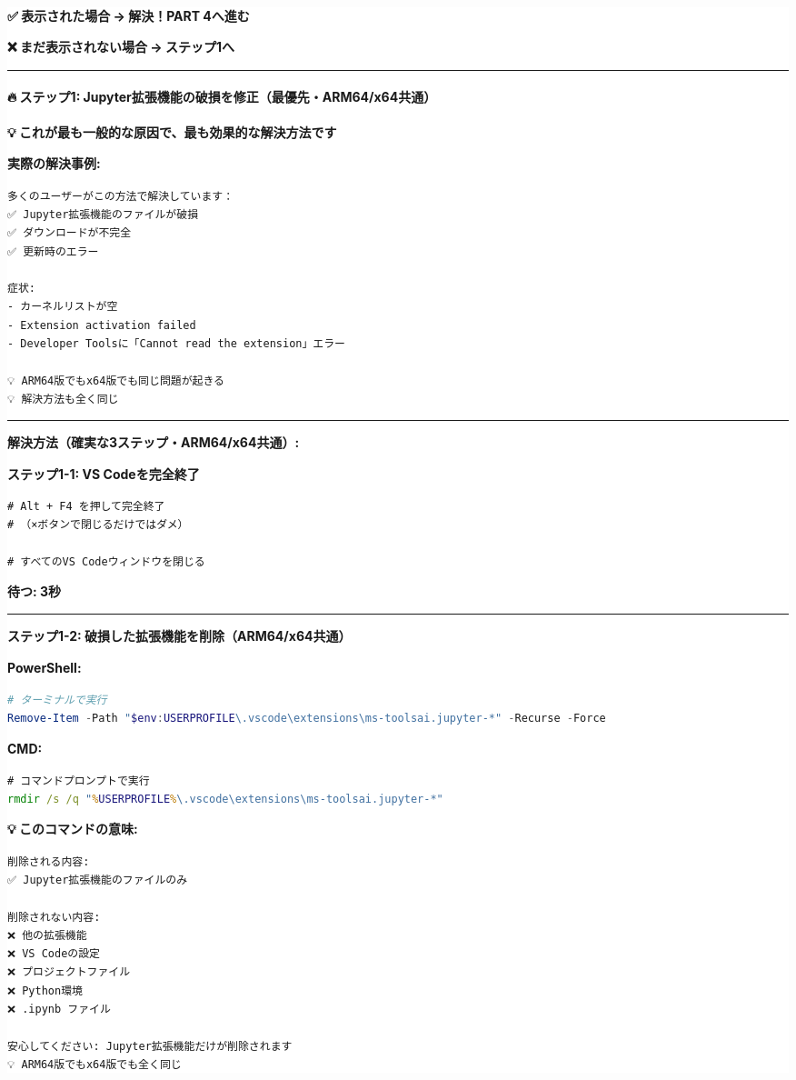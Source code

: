 **✅ 表示された場合 → 解決！PART 4へ進む**

**❌ まだ表示されない場合 → ステップ1へ**

---

#### 🔥 ステップ1: Jupyter拡張機能の破損を修正（最優先・ARM64/x64共通）

**💡 これが最も一般的な原因で、最も効果的な解決方法です**

**実際の解決事例:**
```
多くのユーザーがこの方法で解決しています：
✅ Jupyter拡張機能のファイルが破損
✅ ダウンロードが不完全
✅ 更新時のエラー

症状:
- カーネルリストが空
- Extension activation failed
- Developer Toolsに「Cannot read the extension」エラー

💡 ARM64版でもx64版でも同じ問題が起きる
💡 解決方法も全く同じ
```

---

**解決方法（確実な3ステップ・ARM64/x64共通）:**

**ステップ1-1: VS Codeを完全終了**

```
# Alt + F4 を押して完全終了
# （×ボタンで閉じるだけではダメ）

# すべてのVS Codeウィンドウを閉じる
```

**待つ: 3秒**

---

**ステップ1-2: 破損した拡張機能を削除（ARM64/x64共通）**

**PowerShell:**
```powershell
# ターミナルで実行
Remove-Item -Path "$env:USERPROFILE\.vscode\extensions\ms-toolsai.jupyter-*" -Recurse -Force
```

**CMD:**
```cmd
# コマンドプロンプトで実行
rmdir /s /q "%USERPROFILE%\.vscode\extensions\ms-toolsai.jupyter-*"
```

**💡 このコマンドの意味:**
```
削除される内容:
✅ Jupyter拡張機能のファイルのみ

削除されない内容:
❌ 他の拡張機能
❌ VS Codeの設定
❌ プロジェクトファイル
❌ Python環境
❌ .ipynb ファイル

安心してください: Jupyter拡張機能だけが削除されます
💡 ARM64版でもx64版でも全く同じ
```